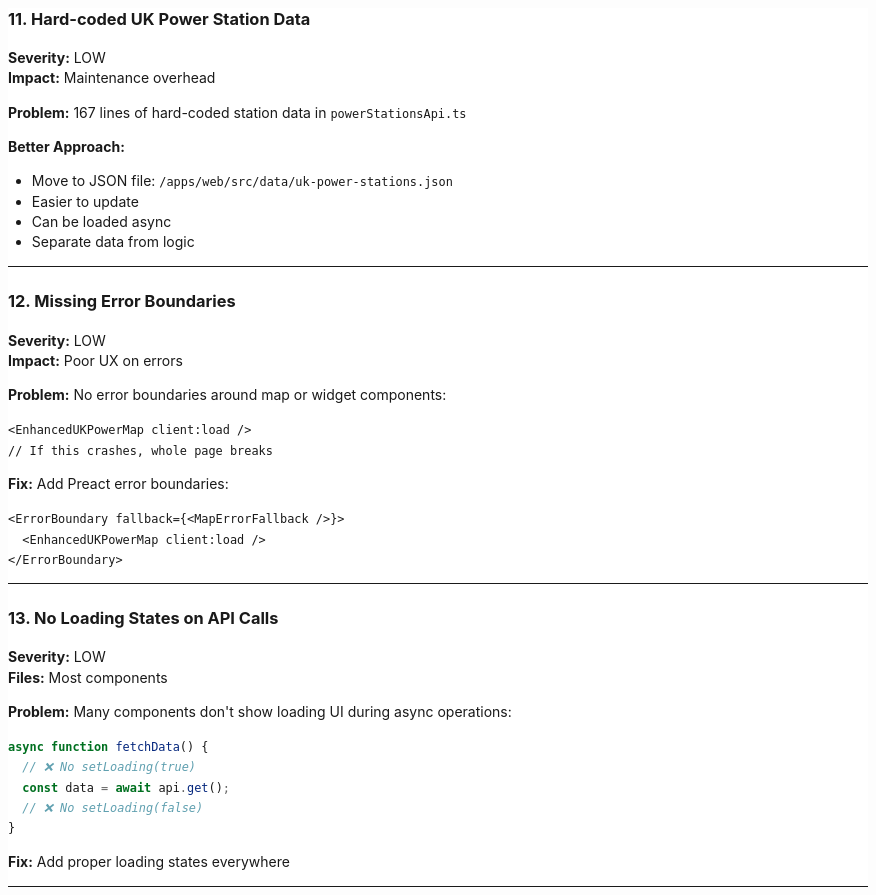 
### 11. **Hard-coded UK Power Station Data**
**Severity:** LOW  
**Impact:** Maintenance overhead

**Problem:**
167 lines of hard-coded station data in `powerStationsApi.ts`

**Better Approach:**
- Move to JSON file: `/apps/web/src/data/uk-power-stations.json`
- Easier to update
- Can be loaded async
- Separate data from logic

---

### 12. **Missing Error Boundaries**
**Severity:** LOW  
**Impact:** Poor UX on errors

**Problem:**
No error boundaries around map or widget components:
```tsx
<EnhancedUKPowerMap client:load />
// If this crashes, whole page breaks
```

**Fix:**
Add Preact error boundaries:
```tsx
<ErrorBoundary fallback={<MapErrorFallback />}>
  <EnhancedUKPowerMap client:load />
</ErrorBoundary>
```

---

### 13. **No Loading States on API Calls**
**Severity:** LOW  
**Files:** Most components

**Problem:**
Many components don't show loading UI during async operations:
```typescript
async function fetchData() {
  // ❌ No setLoading(true)
  const data = await api.get();
  // ❌ No setLoading(false)
}
```

**Fix:**
Add proper loading states everywhere

---
